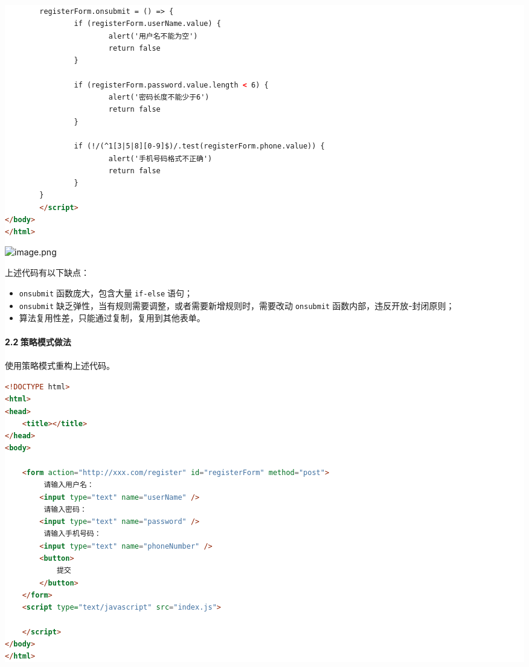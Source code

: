 ```html
        registerForm.onsubmit = () => {
                if (registerForm.userName.value) {
                        alert('用户名不能为空')
                        return false
                }

                if (registerForm.password.value.length < 6) {
                        alert('密码长度不能少于6')
                        return false
                }

                if (!/(^1[3|5|8][0-9]$)/.test(registerForm.phone.value)) {
                        alert('手机号码格式不正确')
                        return false
                }
        }
        </script>
</body>
</html>
```

![image.png](https://p1-juejin.byteimg.com/tos-cn-i-k3u1fbpfcp/79ee768a229842e6a377534d4ea0fef2~tplv-k3u1fbpfcp-watermark.image)

上述代码有以下缺点：
- `onsubmit` 函数庞大，包含大量 `if-else` 语句；
- `onsubmit` 缺乏弹性，当有规则需要调整，或者需要新增规则时，需要改动 `onsubmit` 函数内部，违反开放-封闭原则；
- 算法复用性差，只能通过复制，复用到其他表单。

#### 2.2 策略模式做法
使用策略模式重构上述代码。

```html
<!DOCTYPE html>
<html>
<head>
	<title></title>
</head>
<body>
	
	<form action="http://xxx.com/register" id="registerForm" method="post">
		 请输入用户名：
		<input type="text" name="userName" />
		 请输入密码：
		<input type="text" name="password" />
		 请输入手机号码：
		<input type="text" name="phoneNumber" />
		<button>
			提交
		</button>
	</form>
	<script type="text/javascript" src="index.js">
		
	</script>            
</body>  
</html>
```
